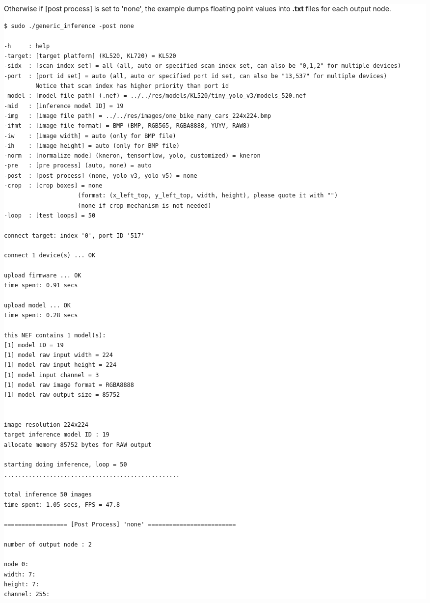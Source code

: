 
Otherwise if [post process] is set to 'none', the example dumps floating point values into **.txt** files for each output node.

```
$ sudo ./generic_inference -post none

-h     : help
-target: [target platform] (KL520, KL720) = KL520
-sidx  : [scan index set] = all (all, auto or specified scan index set, can also be "0,1,2" for multiple devices)
-port  : [port id set] = auto (all, auto or specified port id set, can also be "13,537" for multiple devices)
         Notice that scan index has higher priority than port id
-model : [model file path] (.nef) = ../../res/models/KL520/tiny_yolo_v3/models_520.nef
-mid   : [inference model ID] = 19
-img   : [image file path] = ../../res/images/one_bike_many_cars_224x224.bmp
-ifmt  : [image file format] = BMP (BMP, RGB565, RGBA8888, YUYV, RAW8)
-iw    : [image width] = auto (only for BMP file)
-ih    : [image height] = auto (only for BMP file)
-norm  : [normalize mode] (kneron, tensorflow, yolo, customized) = kneron
-pre   : [pre process] (auto, none) = auto
-post  : [post process] (none, yolo_v3, yolo_v5) = none
-crop  : [crop boxes] = none
                     (format: (x_left_top, y_left_top, width, height), please quote it with "")
                     (none if crop mechanism is not needed)
-loop  : [test loops] = 50

connect target: index '0', port ID '517'

connect 1 device(s) ... OK

upload firmware ... OK
time spent: 0.91 secs

upload model ... OK
time spent: 0.28 secs

this NEF contains 1 model(s):
[1] model ID = 19
[1] model raw input width = 224
[1] model raw input height = 224
[1] model input channel = 3
[1] model raw image format = RGBA8888
[1] model raw output size = 85752


image resolution 224x224
target inference model ID : 19
allocate memory 85752 bytes for RAW output

starting doing inference, loop = 50
..................................................

total inference 50 images
time spent: 1.05 secs, FPS = 47.8

================== [Post Process] 'none' =========================

number of output node : 2

node 0:
width: 7:
height: 7:
channel: 255:
```